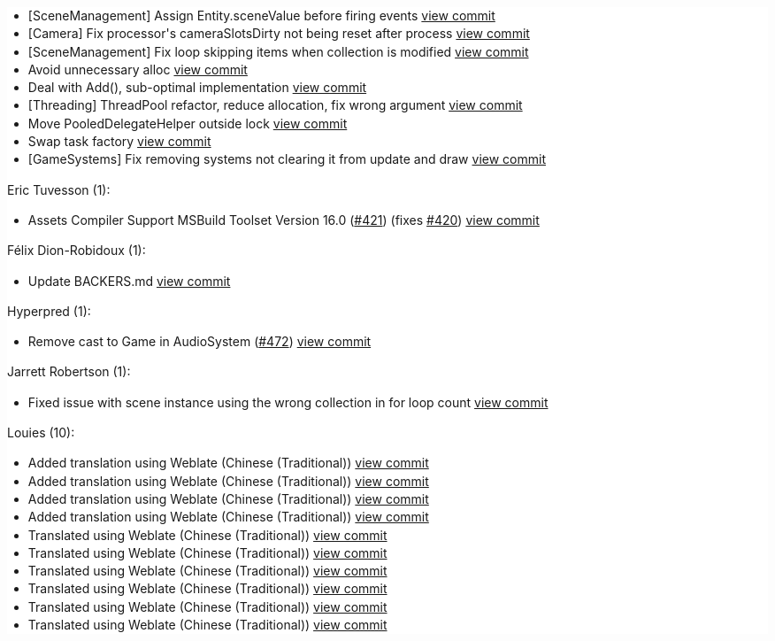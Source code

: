 * [SceneManagement] Assign Entity.sceneValue before firing events [view commit](https://github.com/xenko3d/xenko/commit/e8f027284e77d33f0e2963156119e32b5f6c09b2)
* [Camera] Fix processor's cameraSlotsDirty not being reset after process [view commit](https://github.com/xenko3d/xenko/commit/5493c91023ed0cce47e73eea745595485b555713)
* [SceneManagement] Fix loop skipping items when collection is modified [view commit](https://github.com/xenko3d/xenko/commit/caa44fea8bdbc2cb19f3e9be7161635a4016a644)
* Avoid unnecessary alloc [view commit](https://github.com/xenko3d/xenko/commit/2612f987c5408e3a845f6ba7186c61f021e58739)
* Deal with Add(), sub-optimal implementation [view commit](https://github.com/xenko3d/xenko/commit/50bfc1747870461a05148049ea5462301b75dee7)
* [Threading] ThreadPool refactor, reduce allocation, fix wrong argument [view commit](https://github.com/xenko3d/xenko/commit/b6a4833e27e948ad60d131fb7357e574224a87e4)
* Move PooledDelegateHelper outside lock [view commit](https://github.com/xenko3d/xenko/commit/55371ea340660e34bcfbbd0f6b97f87064fafcee)
* Swap task factory [view commit](https://github.com/xenko3d/xenko/commit/b7451e4a8867015f70a1bedf142f815f586bb0f2)
* [GameSystems] Fix removing systems not clearing it from update and draw [view commit](https://github.com/xenko3d/xenko/commit/9b4e65fc505856ef0fe79836ead0c68d259d0633)

Eric Tuvesson (1):

* Assets Compiler Support MSBuild Toolset Version 16.0  ([#421](https://github.com/xenko3d/xenko/issues/421)) (fixes [#420](https://github.com/xenko3d/xenko/issues/420)) [view commit](https://github.com/xenko3d/xenko/commit/60b21cd6d3fe0047b580b54655d186e8e3a42e09)

Félix Dion-Robidoux (1):

* Update BACKERS.md [view commit](https://github.com/xenko3d/xenko/commit/e32c91fc557fcc0ead3a0aeb04eeb4042a449fa2)

Hyperpred (1):

* Remove cast to Game in AudioSystem ([#472](https://github.com/xenko3d/xenko/issues/472)) [view commit](https://github.com/xenko3d/xenko/commit/0a8d7bad749d2d4b08afe34a4cbea0a5aaf49b5a)

Jarrett Robertson (1):

* Fixed issue with scene instance using the wrong collection in for loop count [view commit](https://github.com/xenko3d/xenko/commit/d30763723936d7c89f8856071ba8a495146b1734)

Louies (10):

* Added translation using Weblate (Chinese (Traditional)) [view commit](https://github.com/xenko3d/xenko/commit/14be8bfc7030b7ac427ef50705b0cf2a444136ae)
* Added translation using Weblate (Chinese (Traditional)) [view commit](https://github.com/xenko3d/xenko/commit/f022a9dc90ef5feabc6c7165bc525be72cf00782)
* Added translation using Weblate (Chinese (Traditional)) [view commit](https://github.com/xenko3d/xenko/commit/255b77fb76a1d9e852ebf407792bb037be17f67f)
* Added translation using Weblate (Chinese (Traditional)) [view commit](https://github.com/xenko3d/xenko/commit/3af08fd596bba64308f22bb5e98156fc8607ef45)
* Translated using Weblate (Chinese (Traditional)) [view commit](https://github.com/xenko3d/xenko/commit/f34e9d44af47e34b56e4d50047f3e03d65a29aa4)
* Translated using Weblate (Chinese (Traditional)) [view commit](https://github.com/xenko3d/xenko/commit/2fd9b6a0aa47b4ba943b2c4f359a56dbdc06e7b5)
* Translated using Weblate (Chinese (Traditional)) [view commit](https://github.com/xenko3d/xenko/commit/eb1e7343f6cdca9644987faf1e13f937d83d95cf)
* Translated using Weblate (Chinese (Traditional)) [view commit](https://github.com/xenko3d/xenko/commit/443a21b3f38b559dd7cedfe8cdaa44e77ab419b2)
* Translated using Weblate (Chinese (Traditional)) [view commit](https://github.com/xenko3d/xenko/commit/3c9f7a9605255ce7ede002196f79ceda9551b920)
* Translated using Weblate (Chinese (Traditional)) [view commit](https://github.com/xenko3d/xenko/commit/c4e44ac757542aec85363960caa3df7749c2522f)
